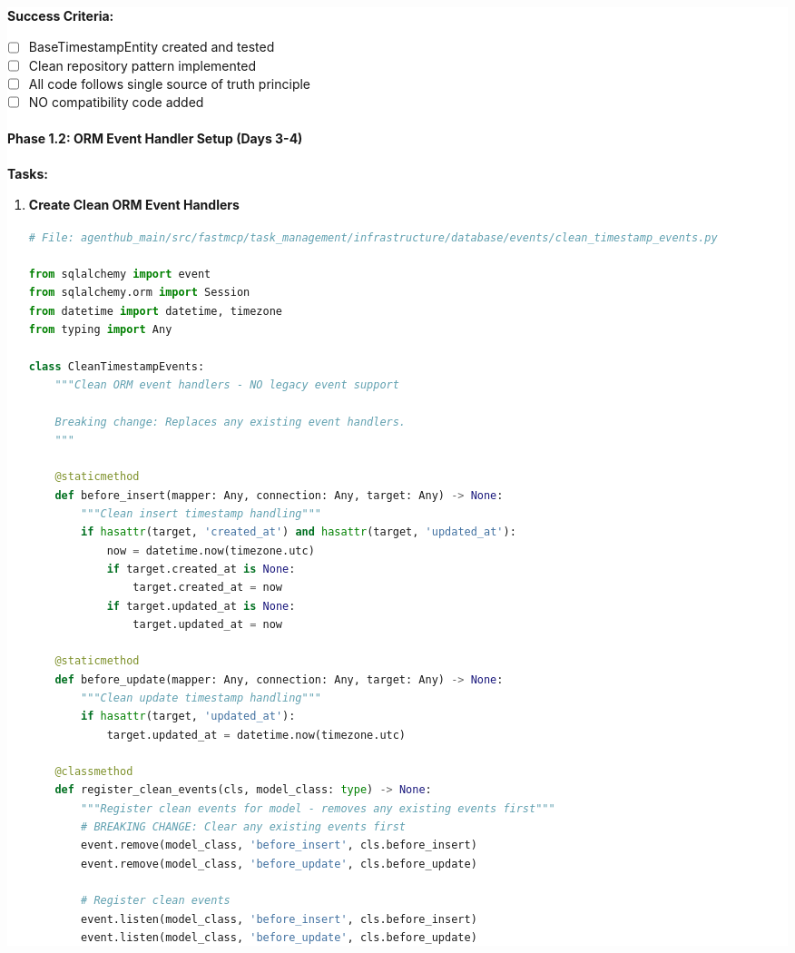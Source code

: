 
**Success Criteria:**
- [ ] BaseTimestampEntity created and tested
- [ ] Clean repository pattern implemented
- [ ] All code follows single source of truth principle
- [ ] NO compatibility code added

#### Phase 1.2: ORM Event Handler Setup (Days 3-4)

**Tasks:**

1. **Create Clean ORM Event Handlers**
   ```python
   # File: agenthub_main/src/fastmcp/task_management/infrastructure/database/events/clean_timestamp_events.py

   from sqlalchemy import event
   from sqlalchemy.orm import Session
   from datetime import datetime, timezone
   from typing import Any

   class CleanTimestampEvents:
       """Clean ORM event handlers - NO legacy event support

       Breaking change: Replaces any existing event handlers.
       """

       @staticmethod
       def before_insert(mapper: Any, connection: Any, target: Any) -> None:
           """Clean insert timestamp handling"""
           if hasattr(target, 'created_at') and hasattr(target, 'updated_at'):
               now = datetime.now(timezone.utc)
               if target.created_at is None:
                   target.created_at = now
               if target.updated_at is None:
                   target.updated_at = now

       @staticmethod
       def before_update(mapper: Any, connection: Any, target: Any) -> None:
           """Clean update timestamp handling"""
           if hasattr(target, 'updated_at'):
               target.updated_at = datetime.now(timezone.utc)

       @classmethod
       def register_clean_events(cls, model_class: type) -> None:
           """Register clean events for model - removes any existing events first"""
           # BREAKING CHANGE: Clear any existing events first
           event.remove(model_class, 'before_insert', cls.before_insert)
           event.remove(model_class, 'before_update', cls.before_update)

           # Register clean events
           event.listen(model_class, 'before_insert', cls.before_insert)
           event.listen(model_class, 'before_update', cls.before_update)
   ```
